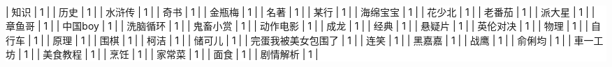 | 知识 | 1 |
| 历史 | 1 |
| 水浒传 | 1 |
| 奇书 | 1 |
| 金瓶梅 | 1 |
| 名著 | 1 |
| 某行 | 1 |
| 海绵宝宝 | 1 |
| 花少北 | 1 |
| 老番茄 | 1 |
| 派大星 | 1 |
| 章鱼哥 | 1 |
| 中国boy | 1 |
| 洗脑循环 | 1 |
| 鬼畜小赏 | 1 |
| 动作电影 | 1 |
| 成龙 | 1 |
| 经典 | 1 |
| 悬疑片 | 1 |
| 英伦对决 | 1 |
| 物理 | 1 |
| 自行车 | 1 |
| 原理 | 1 |
| 围棋 | 1 |
| 柯洁 | 1 |
| 储可儿 | 1 |
| 完蛋我被美女包围了 | 1 |
| 连笑 | 1 |
| 黑嘉嘉 | 1 |
| 战鹰 | 1 |
| 俞俐均 | 1 |
| 車一工坊 | 1 |
| 美食教程 | 1 |
| 烹饪 | 1 |
| 家常菜 | 1 |
| 面食 | 1 |
| 剧情解析 | 1 |